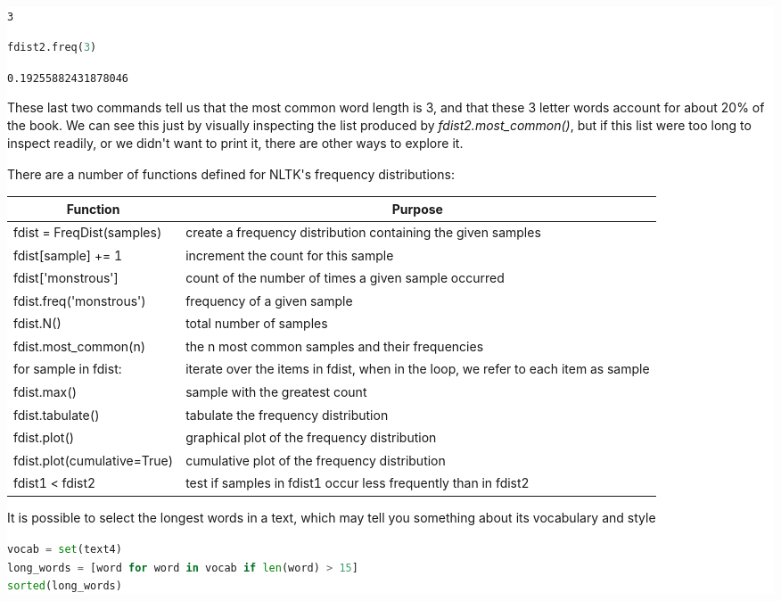


    3




```python
fdist2.freq(3)
```




    0.19255882431878046



These last two commands tell us that the most common word length is 3, and that these 3 letter words account for about 20% of the book. 
We can see this just by visually inspecting the list produced by *fdist2.most_common()*, but if this list were too long to inspect readily, or we didn't want to print it, there are other ways to explore it.  

There are a number of functions defined for NLTK's frequency distributions:

 | Function | Purpose  |
 |--------------|------------|
 | fdist = FreqDist(samples) | create a frequency distribution containing the given samples |
 | fdist[sample] += 1 | increment the count for this sample |
 | fdist['monstrous']  | count of the number of times a given sample occurred |
 | fdist.freq('monstrous') | frequency of a given sample |
 | fdist.N()  |  total number of samples |
 | fdist.most_common(n)   |  the n most common samples and their frequencies |
 | for sample in fdist:   |  iterate over the items in fdist, when in the loop, we refer to each item as sample |
 | fdist.max() | sample with the greatest count |
 | fdist.tabulate()   |  tabulate the frequency distribution |
 | fdist.plot()  |   graphical plot of the frequency distribution |
 | fdist.plot(cumulative=True) | cumulative plot of the frequency distribution |
 | fdist1 < fdist2 | test if samples in fdist1 occur less frequently than in fdist2 |

It is possible to select the longest words in a text, which may tell you something about its vocabulary and style


```python
vocab = set(text4)
long_words = [word for word in vocab if len(word) > 15]
sorted(long_words)
```

